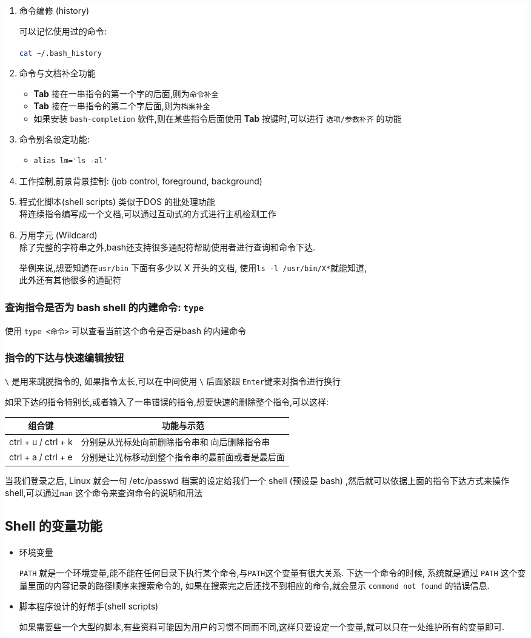 1. 命令编修 (history)

 	可以记忆使用过的命令: 

	```bash
	cat ~/.bash_history

	```	

2. 命令与文档补全功能

	* **Tab** 接在一串指令的第一个字的后面,则为`命令补全`
	* **Tab** 接在一串指令的第二个字后面,则为`档案补全`
	* 如果安装 `bash-completion` 软件,则在某些指令后面使用 **Tab** 按键时,可以进行 `选项/参数补齐` 的功能


3. 命令别名设定功能:

	* ``alias lm='ls -al'``
4. 工作控制,前景背景控制: (job control, foreground, background)
5. 程式化脚本(shell scripts)
	类似于DOS 的批处理功能  
	将连续指令编写成一个文档,可以通过互动式的方式进行主机检测工作
6. 万用字元 (Wildcard)  
	除了完整的字符串之外,bash还支持很多通配符帮助使用者进行查询和命令下达.  
	
	举例来说,想要知道在`usr/bin` 下面有多少以 X 开头的文档, 使用``ls -l /usr/bin/X*``就能知道,  
	此外还有其他很多的通配符

### 查询指令是否为 bash shell 的内建命令: `type`

使用 ``type <命令>`` 可以查看当前这个命令是否是bash 的内建命令

### 指令的下达与快速编辑按钮

`\` 是用来跳脱指令的, 如果指令太长,可以在中间使用 `\` 后面紧跟 `Enter`键来对指令进行换行  

如果下达的指令特别长,或者输入了一串错误的指令,想要快速的删除整个指令,可以这样:  

组合键 |  功能与示范
------|----------
ctrl + u / ctrl + k | 分别是从光标处向前删除指令串和 向后删除指令串
ctrl + a / ctrl + e | 分别是让光标移动到整个指令串的最前面或者是最后面

当我们登录之后, Linux 就会一句 /etc/passwd 档案的设定给我们一个 shell (预设是 bash) ,然后就可以依据上面的指令下达方式来操作shell,可以通过`man` 这个命令来查询命令的说明和用法  

## Shell 的变量功能

* 环境变量 

	``PATH`` 就是一个环境变量,能不能在任何目录下执行某个命令,与``PATH``这个变量有很大关系. 下达一个命令的时候, 系统就是通过 ``PATH`` 这个变量里面的内容记录的路径顺序来搜索命令的, 如果在搜索完之后还找不到相应的命令,就会显示 `commond not found` 的错误信息.  
	

* 脚本程序设计的好帮手(shell scripts)

	如果需要些一个大型的脚本,有些资料可能因为用户的习惯不同而不同,这样只要设定一个变量,就可以只在一处维护所有的变量即可.  
	
